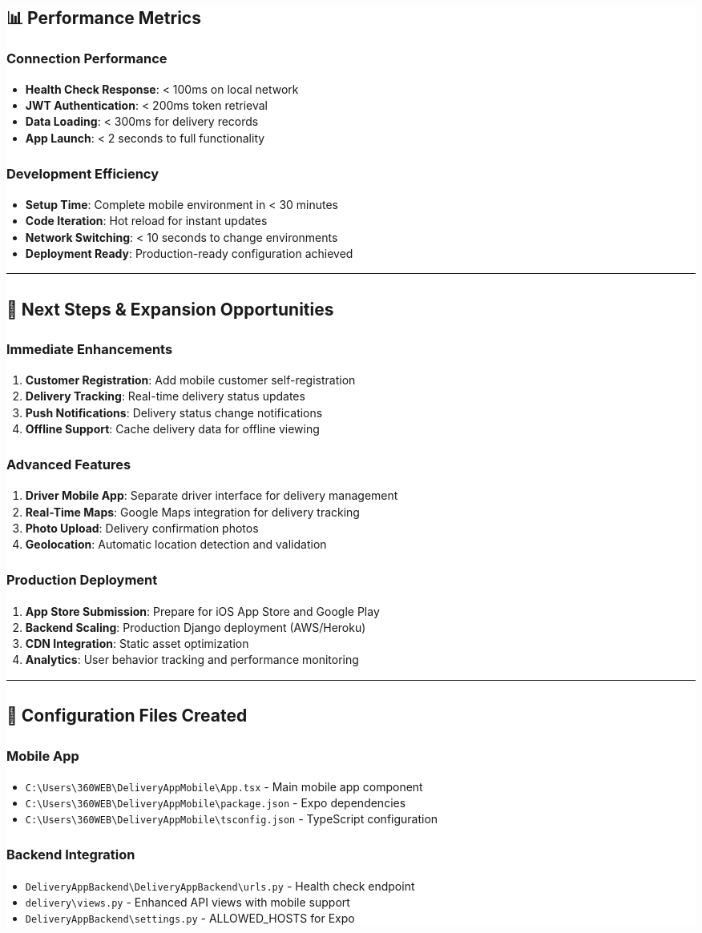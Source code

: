 
## 📊 **Performance Metrics**

### **Connection Performance**
- **Health Check Response**: < 100ms on local network
- **JWT Authentication**: < 200ms token retrieval
- **Data Loading**: < 300ms for delivery records
- **App Launch**: < 2 seconds to full functionality

### **Development Efficiency**
- **Setup Time**: Complete mobile environment in < 30 minutes
- **Code Iteration**: Hot reload for instant updates
- **Network Switching**: < 10 seconds to change environments
- **Deployment Ready**: Production-ready configuration achieved

---

## 🔮 **Next Steps & Expansion Opportunities**

### **Immediate Enhancements**
1. **Customer Registration**: Add mobile customer self-registration
2. **Delivery Tracking**: Real-time delivery status updates
3. **Push Notifications**: Delivery status change notifications
4. **Offline Support**: Cache delivery data for offline viewing

### **Advanced Features**
1. **Driver Mobile App**: Separate driver interface for delivery management
2. **Real-Time Maps**: Google Maps integration for delivery tracking
3. **Photo Upload**: Delivery confirmation photos
4. **Geolocation**: Automatic location detection and validation

### **Production Deployment**
1. **App Store Submission**: Prepare for iOS App Store and Google Play
2. **Backend Scaling**: Production Django deployment (AWS/Heroku)
3. **CDN Integration**: Static asset optimization
4. **Analytics**: User behavior tracking and performance monitoring

---

## 📝 **Configuration Files Created**

### **Mobile App**
- `C:\Users\360WEB\DeliveryAppMobile\App.tsx` - Main mobile app component
- `C:\Users\360WEB\DeliveryAppMobile\package.json` - Expo dependencies
- `C:\Users\360WEB\DeliveryAppMobile\tsconfig.json` - TypeScript configuration

### **Backend Integration**
- `DeliveryAppBackend\DeliveryAppBackend\urls.py` - Health check endpoint
- `delivery\views.py` - Enhanced API views with mobile support
- `DeliveryAppBackend\settings.py` - ALLOWED_HOSTS for Expo
